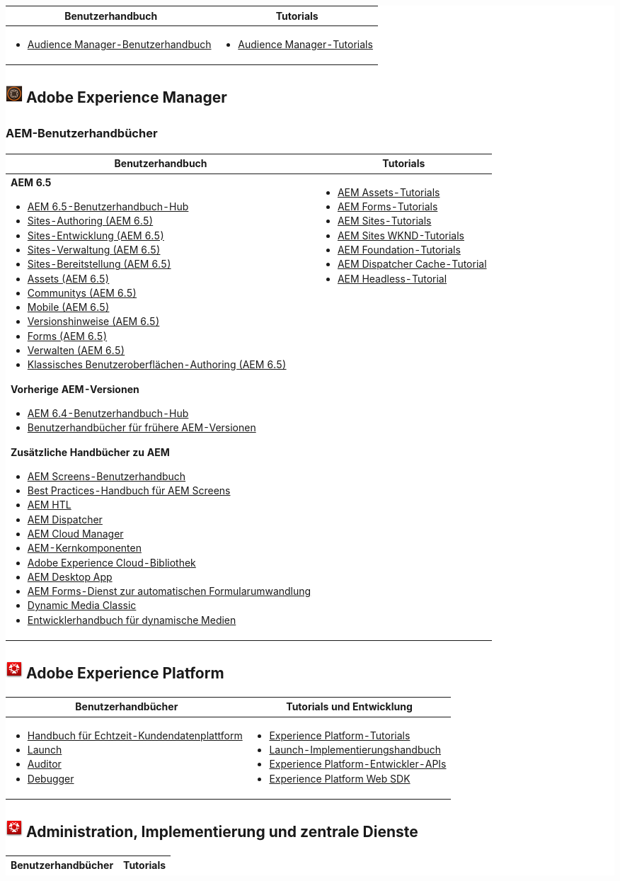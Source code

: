 | Benutzerhandbuch | Tutorials |
|--- |--- |
| <ul><li>[Audience Manager-Benutzerhandbuch](https://docs.adobe.com/content/help/de-DE/audience-manager/user-guide/aam-home.html)</li></ul> | <ul><li>[Audience Manager-Tutorials](https://docs.adobe.com/content/help/de-DE/audience-manager-learn/tutorials/overview.html)</li></ul> |

## ![Symbol](/help/assets/aem.png) Adobe Experience Manager

### AEM-Benutzerhandbücher

| Benutzerhandbuch | Tutorials |
|--- |--- |
| <strong>AEM 6.5</strong><ul><li>[AEM 6.5-Benutzerhandbuch-Hub](https://docs.adobe.com/content/help/de-DE/experience-manager-65/user-guide/home.html)</li><li>[Sites-Authoring (AEM 6.5)](https://docs.adobe.com/content/help/de-DE/experience-manager-65/authoring/home.html)</li><li>[Sites-Entwicklung (AEM 6.5)](https://docs.adobe.com/content/help/de-DE/experience-manager-65/developing/home.html)</li><li>[Sites-Verwaltung (AEM 6.5)](https://docs.adobe.com/content/help/de-DE/experience-manager-65/administering/home.html)</li><li>[Sites-Bereitstellung (AEM 6.5)](https://docs.adobe.com/content/help/de-DE/experience-manager-65/deploying/home.html)</li><li>[Assets (AEM 6.5)](https://docs.adobe.com/content/help/de-DE/experience-manager-65/assets/home.html)</li><li>[Communitys (AEM 6.5)](https://docs.adobe.com/content/help/de-DE/experience-manager-65/communities/home.html)</li><li>[Mobile (AEM 6.5)](https://docs.adobe.com/content/help/de-DE/experience-manager-65/mobile/home.html)</li><li>[Versionshinweise (AEM 6.5)](https://docs.adobe.com/content/help/de-DE/experience-manager-65/release-notes/home.html)</li><li>[Forms (AEM 6.5)](https://docs.adobe.com/content/help/de-DE/experience-manager-65/forms/home.html)</li><li>[Verwalten (AEM 6.5)](https://docs.adobe.com/content/help/de-DE/experience-manager-65/managing/home.html)</li><li>[Klassisches Benutzeroberflächen-Authoring (AEM 6.5)](https://docs.adobe.com/content/help/de-DE/experience-manager-65/classic-ui/home.html)</li></ul><strong>Vorherige AEM-Versionen</strong><ul><li>[AEM 6.4-Benutzerhandbuch-Hub](https://docs.adobe.com/content/help/de-DE/experience-manager-64/user-guide/home.html)</li><li>[Benutzerhandbücher für frühere AEM-Versionen](https://helpx.adobe.com/de/support/experience-manager/6-3.html)</li></ul><strong>Zusätzliche Handbücher zu AEM</strong><ul><li>[AEM Screens-Benutzerhandbuch](https://docs.adobe.com/content/help/de-DE/experience-manager-screens/user-guide/aem-screens-introduction.html)</li><li>[Best Practices-Handbuch für AEM Screens](https://docs.adobe.com/content/help/de-DE/experience-manager-screens/using/about-guide.html)</li><li>[AEM HTL](https://docs.adobe.com/content/help/de-DE/experience-manager-htl/using/overview.html)</li><li>[AEM Dispatcher](https://docs.adobe.com/content/help/de-DE/experience-manager-dispatcher/using/dispatcher.html)</li><li>[AEM Cloud Manager](https://docs.adobe.com/content/help/de-DE/experience-manager-cloud-manager/using/introduction-to-cloud-manager.html)</li><li>[AEM-Kernkomponenten](https://docs.adobe.com/content/help/de-DE/experience-manager-core-components/using/introduction.html)</li><li>[Adobe Experience Cloud-Bibliothek](https://docs.adobe.com/content/help/de-DE/exc/using/overview.html)</li><li>[AEM Desktop App](https://docs.adobe.com/content/help/de-DE/experience-manager-desktop-app/using/introduction.html)</li><li>[AEM Forms-Dienst zur automatischen Formularumwandlung](https://docs.adobe.com/content/help/de-DE/aem-forms-automated-conversion-service/using/introduction.html)</li><li>[Dynamic Media Classic](https://docs.adobe.com/content/help/de-DE/dynamic-media-classic/using/home.html)</li><li>[Entwicklerhandbuch für dynamische Medien](https://docs.adobe.com/content/help/de-DE/dynamic-media-developer-resources/landing/home.html)</li></ul> | <ul><li>[AEM Assets-Tutorials](https://docs.adobe.com/content/help/de-DE/experience-manager-learn/assets/overview.html)</li><li>[AEM Forms-Tutorials](https://docs.adobe.com/content/help/de-DE/experience-manager-learn/forms/overview.html)</li><li>[AEM Sites-Tutorials](https://docs.adobe.com/content/help/de-DE/experience-manager-learn/sites/overview.html)</li><li>[AEM Sites WKND-Tutorials](https://docs.adobe.com/content/help/de-DE/experience-manager-learn/getting-started-wknd-tutorial-develop/overview.html)</li><li>[AEM Foundation-Tutorials](https://docs.adobe.com/content/help/de-DE/experience-manager-learn/assets/overview.html)</li><li>[AEM Dispatcher Cache-Tutorial](https://docs.adobe.com/content/help/de-DE/experience-manager-learn/dispatcher-tutorial/overview.html)</li><li>[AEM Headless-Tutorial](https://docs.adobe.com/content/help/de-DE/experience-manager-learn/getting-started-with-aem-headless/overview.html)</li></ul> |

## ![Symbol](/help/assets/experience-cloud.png) Adobe Experience Platform

| Benutzerhandbücher | Tutorials und Entwicklung |
|--- |--- |
| <ul><li>[Handbuch für Echtzeit-Kundendatenplattform](https://docs.adobe.com/content/help/de-DE/experience-platform/rtcdp/overview.html)</li><li>[Launch](https://docs.adobe.com/content/help/de/launch/using/home.html)</li><li>[Auditor](https://docs.adobe.com/content/help/de-DE/auditor/using/overview.html)</li><li>[Debugger](https://docs.adobe.com/content/help/de-DE/debugger/using/experience-cloud-debugger.html)</li></ul> | <ul><li>[Experience Platform-Tutorials](https://docs.adobe.com/content/help/de-DE/platform-learn/tutorials/overview.html)</li><li>[Launch-Implementierungshandbuch](https://docs.adobe.com/content/help/de-DE/experience-cloud/implementing-in-websites-with-launch/index.html)</li><li>[Experience Platform-Entwickler-APIs](https://www.adobe.io/apis/experienceplatform/home/)</li><li>[Experience Platform Web SDK](https://www.adobe.io/apis/experienceplatform/home/services/web-sdk.html)</li></ul> |

## ![Symbol](/help/assets/experience-cloud.png) Administration, Implementierung und zentrale Dienste

| Benutzerhandbücher | Tutorials |
|--- |--- |